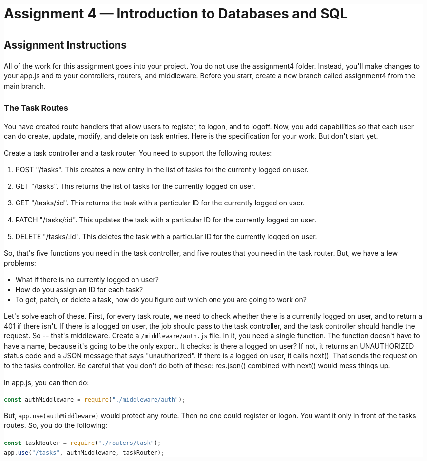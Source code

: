# **Assignment 4 — Introduction to Databases and SQL**

## **Assignment Instructions**

All of the work for this assignment goes into your project.  You do not use the assignment4 folder.  Instead, you'll make changes to your app.js and to your controllers, routers, and middleware. Before you start, create a new branch called assignment4 from the main branch.

### **The Task Routes**

You have created route handlers that allow users to register, to logon, and to logoff.  Now, you add capabilities so that each user can do create, update, modify, and delete on task entries.  Here is the specification for your work.  But don't start yet.

Create a task controller and a task router.  You need to support the following routes:

1. POST "/tasks".  This creates a new entry in the list of tasks for the currently logged on user.

2. GET "/tasks".  This returns the list of tasks for the currently logged on user.

3. GET "/tasks/:id".  This returns the task with a particular ID for the currently logged on user.

4. PATCH "/tasks/:id".  This updates the task with a particular ID for the currently logged on user.

5. DELETE "/tasks/:id".  This deletes the task with a particular ID for the currently logged on user.

So, that's five functions you need in the task controller, and five routes that you need in the task router.  But, we have a few problems:

- What if there is no currently logged on user?
- How do you assign an ID for each task?
- To get, patch, or delete a task, how do you figure out which one you are going to work on?

Let's solve each of these.  First, for every task route, we need to check whether there is a currently logged on user, and to return a 401 if there isn't.  If there is a logged on user, the job should pass to the task controller, and the task controller should handle the request.  So -- that's middleware.  Create a `/middleware/auth.js` file.  In it, you need a single function.  The function doesn't have to have a name, because it's going to be the only export.  It checks: is there a logged on user?  If not, it returns an UNAUTHORIZED status code and a JSON message that says "unauthorized".  If there is a logged on user, it calls next().  That sends the request on to the tasks controller.  Be careful that you don't do both of these: res.json() combined with next() would mess things up.

In app.js, you can then do:

```js
const authMiddleware = require("./middleware/auth");
```

But, `app.use(authMiddleware)` would protect any route.  Then no one could register or logon.  You want it only in front of the tasks routes.  So, you do the following:

```js
const taskRouter = require("./routers/task");
app.use("/tasks", authMiddleware, taskRouter);
```
